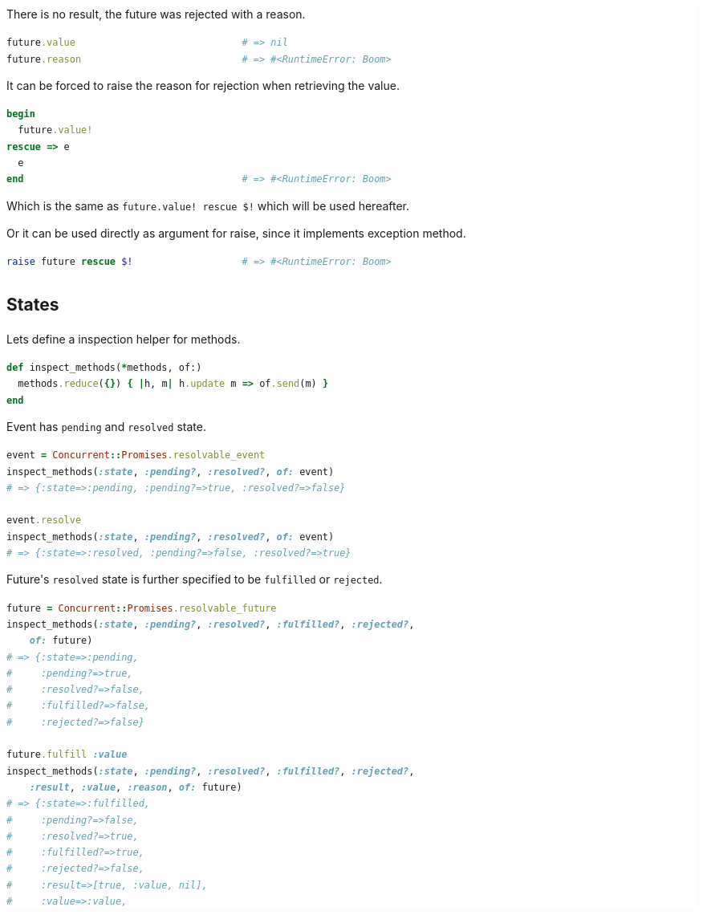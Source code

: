 There is no result, the future was rejected with a reason.

```ruby
future.value                             # => nil
future.reason                            # => #<RuntimeError: Boom>
```

It can be forced to raise the reason for rejection when retrieving the value.

```ruby
begin
  future.value! 
rescue => e 
  e
end                                      # => #<RuntimeError: Boom>
```

Which is the same as `future.value! rescue $!` which will be used hereafter.

Or it can be used directly as argument for raise, since it implements exception
method.

```ruby
raise future rescue $!                   # => #<RuntimeError: Boom>
```

## States

Lets define a inspection helper for methods.

```ruby
def inspect_methods(*methods, of:)
  methods.reduce({}) { |h, m| h.update m => of.send(m) }
end 
```

Event has `pending` and `resolved` state. 

```ruby
event = Concurrent::Promises.resolvable_event 
inspect_methods(:state, :pending?, :resolved?, of: event)
# => {:state=>:pending, :pending?=>true, :resolved?=>false}

event.resolve 
inspect_methods(:state, :pending?, :resolved?, of: event)
# => {:state=>:resolved, :pending?=>false, :resolved?=>true}
```

Future's `resolved` state is further specified to be `fulfilled` or `rejected`.

```ruby
future = Concurrent::Promises.resolvable_future 
inspect_methods(:state, :pending?, :resolved?, :fulfilled?, :rejected?, 
    of: future)
# => {:state=>:pending,
#     :pending?=>true,
#     :resolved?=>false,
#     :fulfilled?=>false,
#     :rejected?=>false}

future.fulfill :value 
inspect_methods(:state, :pending?, :resolved?, :fulfilled?, :rejected?,
    :result, :value, :reason, of: future)
# => {:state=>:fulfilled,
#     :pending?=>false,
#     :resolved?=>true,
#     :fulfilled?=>true,
#     :rejected?=>false,
#     :result=>[true, :value, nil],
#     :value=>:value,
```